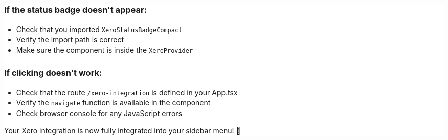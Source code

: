 ### If the status badge doesn't appear:
- Check that you imported `XeroStatusBadgeCompact`
- Verify the import path is correct
- Make sure the component is inside the `XeroProvider`

### If clicking doesn't work:
- Check that the route `/xero-integration` is defined in your App.tsx
- Verify the `navigate` function is available in the component
- Check browser console for any JavaScript errors

Your Xero integration is now fully integrated into your sidebar menu! 🎉

